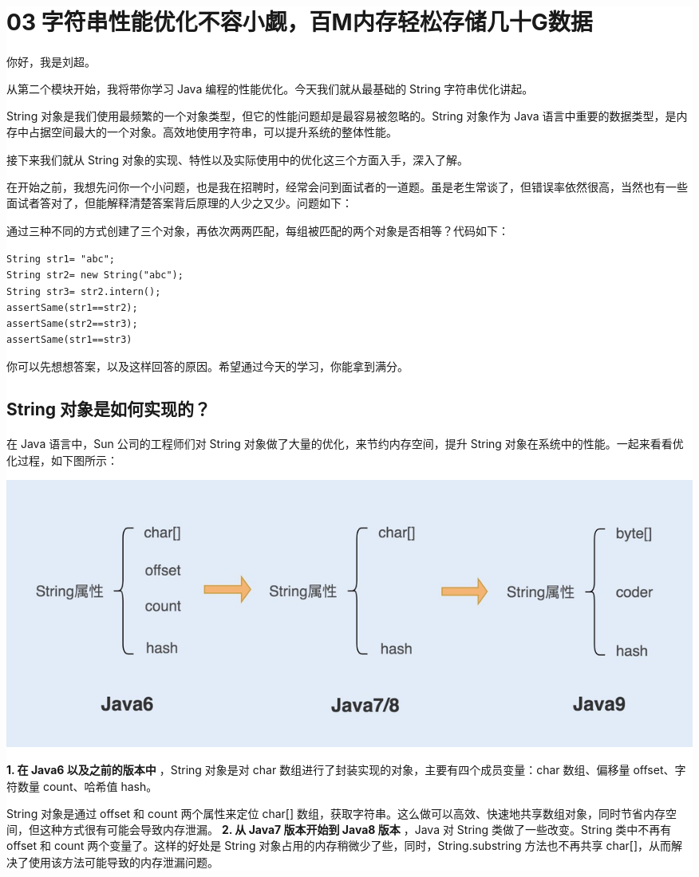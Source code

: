 # 03 字符串性能优化不容小觑，百M内存轻松存储几十G数据

你好，我是刘超。

从第二个模块开始，我将带你学习 Java 编程的性能优化。今天我们就从最基础的 String 字符串优化讲起。

String 对象是我们使用最频繁的一个对象类型，但它的性能问题却是最容易被忽略的。String 对象作为 Java 语言中重要的数据类型，是内存中占据空间最大的一个对象。高效地使用字符串，可以提升系统的整体性能。

接下来我们就从 String 对象的实现、特性以及实际使用中的优化这三个方面入手，深入了解。

在开始之前，我想先问你一个小问题，也是我在招聘时，经常会问到面试者的一道题。虽是老生常谈了，但错误率依然很高，当然也有一些面试者答对了，但能解释清楚答案背后原理的人少之又少。问题如下：

通过三种不同的方式创建了三个对象，再依次两两匹配，每组被匹配的两个对象是否相等？代码如下：

```
String str1= "abc";
String str2= new String("abc");
String str3= str2.intern();
assertSame(str1==str2);
assertSame(str2==str3);
assertSame(str1==str3)
```

你可以先想想答案，以及这样回答的原因。希望通过今天的学习，你能拿到满分。

## String 对象是如何实现的？

在 Java 语言中，Sun 公司的工程师们对 String 对象做了大量的优化，来节约内存空间，提升 String 对象在系统中的性能。一起来看看优化过程，如下图所示：

![img](assets/357f1cb1263fd0b5b3e4ccb6b971c96d.jpg)

**1. 在 Java6 以及之前的版本中** ，String 对象是对 char 数组进行了封装实现的对象，主要有四个成员变量：char 数组、偏移量 offset、字符数量 count、哈希值 hash。

String 对象是通过 offset 和 count 两个属性来定位 char\[\] 数组，获取字符串。这么做可以高效、快速地共享数组对象，同时节省内存空间，但这种方式很有可能会导致内存泄漏。 **2. 从 Java7 版本开始到 Java8 版本** ，Java 对 String 类做了一些改变。String 类中不再有 offset 和 count 两个变量了。这样的好处是 String 对象占用的内存稍微少了些，同时，String.substring 方法也不再共享 char\[\]，从而解决了使用该方法可能导致的内存泄漏问题。
